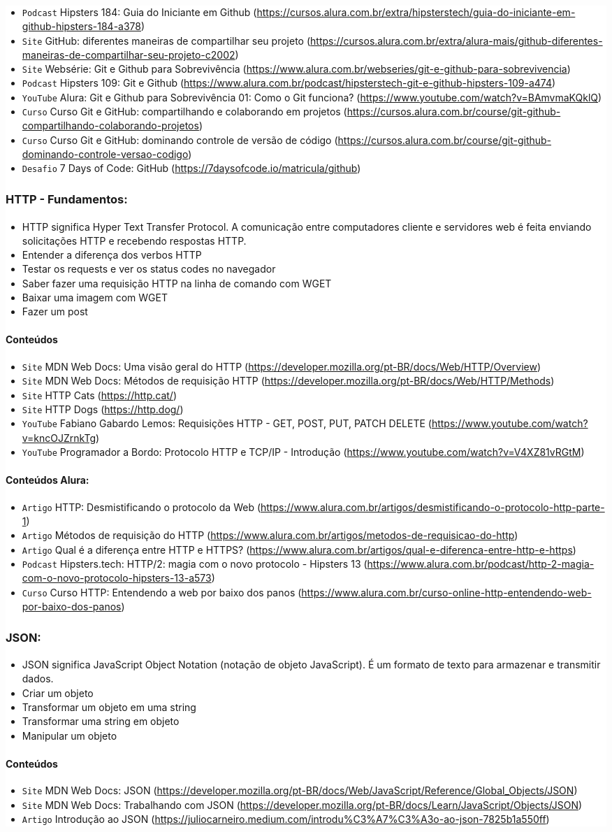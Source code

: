 - `Podcast` Hipsters 184: Guia do Iniciante em Github (https://cursos.alura.com.br/extra/hipsterstech/guia-do-iniciante-em-github-hipsters-184-a378)
- `Site` GitHub: diferentes maneiras de compartilhar seu projeto (https://cursos.alura.com.br/extra/alura-mais/github-diferentes-maneiras-de-compartilhar-seu-projeto-c2002)
- `Site` Websérie: Git e Github para Sobrevivência (https://www.alura.com.br/webseries/git-e-github-para-sobrevivencia)
- `Podcast` Hipsters 109: Git e Github (https://www.alura.com.br/podcast/hipsterstech-git-e-github-hipsters-109-a474)
- `YouTube` Alura: Git e Github para Sobrevivência 01: Como o Git funciona? (https://www.youtube.com/watch?v=BAmvmaKQklQ)
- `Curso` Curso Git e GitHub: compartilhando e colaborando em projetos (https://cursos.alura.com.br/course/git-github-compartilhando-colaborando-projetos)
- `Curso` Curso Git e GitHub: dominando controle de versão de código (https://cursos.alura.com.br/course/git-github-dominando-controle-versao-codigo)
- `Desafio` 7 Days of Code: GitHub (https://7daysofcode.io/matricula/github)

### HTTP - Fundamentos:
- HTTP significa Hyper Text Transfer Protocol. A comunicação entre computadores cliente e servidores web é feita enviando solicitações HTTP e recebendo respostas HTTP.
- Entender a diferença dos verbos HTTP
- Testar os requests e ver os status codes no navegador
- Saber fazer uma requisição HTTP na linha de comando com WGET
- Baixar uma imagem com WGET
- Fazer um post
#### Conteúdos
- `Site` MDN Web Docs: Uma visão geral do HTTP (https://developer.mozilla.org/pt-BR/docs/Web/HTTP/Overview)
- `Site` MDN Web Docs: Métodos de requisição HTTP (https://developer.mozilla.org/pt-BR/docs/Web/HTTP/Methods)
- `Site` HTTP Cats (https://http.cat/)
- `Site` HTTP Dogs (https://http.dog/)
- `YouTube` Fabiano Gabardo Lemos: Requisições HTTP - GET, POST, PUT, PATCH DELETE (https://www.youtube.com/watch?v=kncOJZrnkTg)
- `YouTube` Programador a Bordo: Protocolo HTTP e TCP/IP - Introdução (https://www.youtube.com/watch?v=V4XZ81vRGtM)
#### Conteúdos Alura:
- `Artigo` HTTP: Desmistificando o protocolo da Web (https://www.alura.com.br/artigos/desmistificando-o-protocolo-http-parte-1)
- `Artigo` Métodos de requisição do HTTP (https://www.alura.com.br/artigos/metodos-de-requisicao-do-http)
- `Artigo` Qual é a diferença entre HTTP e HTTPS? (https://www.alura.com.br/artigos/qual-e-diferenca-entre-http-e-https)
- `Podcast` Hipsters.tech: HTTP/2: magia com o novo protocolo - Hipsters 13 (https://www.alura.com.br/podcast/http-2-magia-com-o-novo-protocolo-hipsters-13-a573)
- `Curso` Curso HTTP: Entendendo a web por baixo dos panos (https://www.alura.com.br/curso-online-http-entendendo-web-por-baixo-dos-panos)

### JSON:
- JSON significa JavaScript Object Notation (notação de objeto JavaScript). É um formato de texto para armazenar e transmitir dados.
- Criar um objeto
- Transformar um objeto em uma string
- Transformar uma string em objeto
- Manipular um objeto
#### Conteúdos
- `Site` MDN Web Docs: JSON (https://developer.mozilla.org/pt-BR/docs/Web/JavaScript/Reference/Global_Objects/JSON)
- `Site` MDN Web Docs: Trabalhando com JSON (https://developer.mozilla.org/pt-BR/docs/Learn/JavaScript/Objects/JSON)
- `Artigo` Introdução ao JSON (https://juliocarneiro.medium.com/introdu%C3%A7%C3%A3o-ao-json-7825b1a550ff)